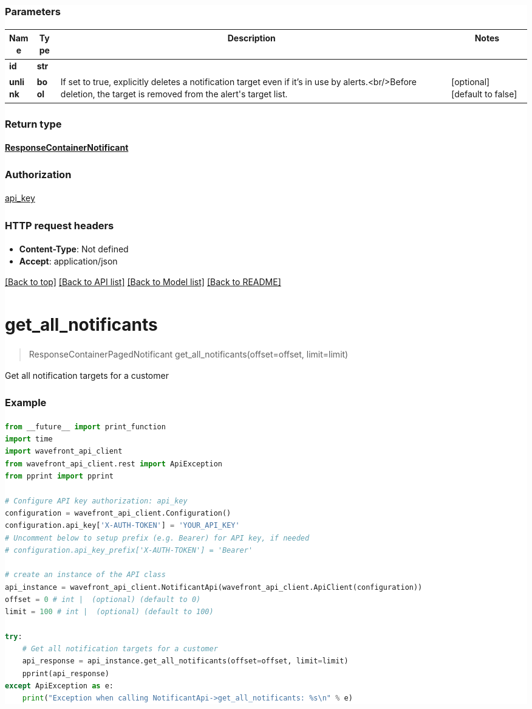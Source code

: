 ### Parameters

Name | Type | Description  | Notes
------------- | ------------- | ------------- | -------------
 **id** | **str**|  | 
 **unlink** | **bool**| If set to true, explicitly deletes a notification target even if it’s in use by alerts.&lt;br/&gt;Before deletion, the target is removed from the alert&#39;s target list.  | [optional] [default to false]

### Return type

[**ResponseContainerNotificant**](ResponseContainerNotificant.md)

### Authorization

[api_key](../README.md#api_key)

### HTTP request headers

 - **Content-Type**: Not defined
 - **Accept**: application/json

[[Back to top]](#) [[Back to API list]](../README.md#documentation-for-api-endpoints) [[Back to Model list]](../README.md#documentation-for-models) [[Back to README]](../README.md)

# **get_all_notificants**
> ResponseContainerPagedNotificant get_all_notificants(offset=offset, limit=limit)

Get all notification targets for a customer



### Example
```python
from __future__ import print_function
import time
import wavefront_api_client
from wavefront_api_client.rest import ApiException
from pprint import pprint

# Configure API key authorization: api_key
configuration = wavefront_api_client.Configuration()
configuration.api_key['X-AUTH-TOKEN'] = 'YOUR_API_KEY'
# Uncomment below to setup prefix (e.g. Bearer) for API key, if needed
# configuration.api_key_prefix['X-AUTH-TOKEN'] = 'Bearer'

# create an instance of the API class
api_instance = wavefront_api_client.NotificantApi(wavefront_api_client.ApiClient(configuration))
offset = 0 # int |  (optional) (default to 0)
limit = 100 # int |  (optional) (default to 100)

try:
    # Get all notification targets for a customer
    api_response = api_instance.get_all_notificants(offset=offset, limit=limit)
    pprint(api_response)
except ApiException as e:
    print("Exception when calling NotificantApi->get_all_notificants: %s\n" % e)
```
